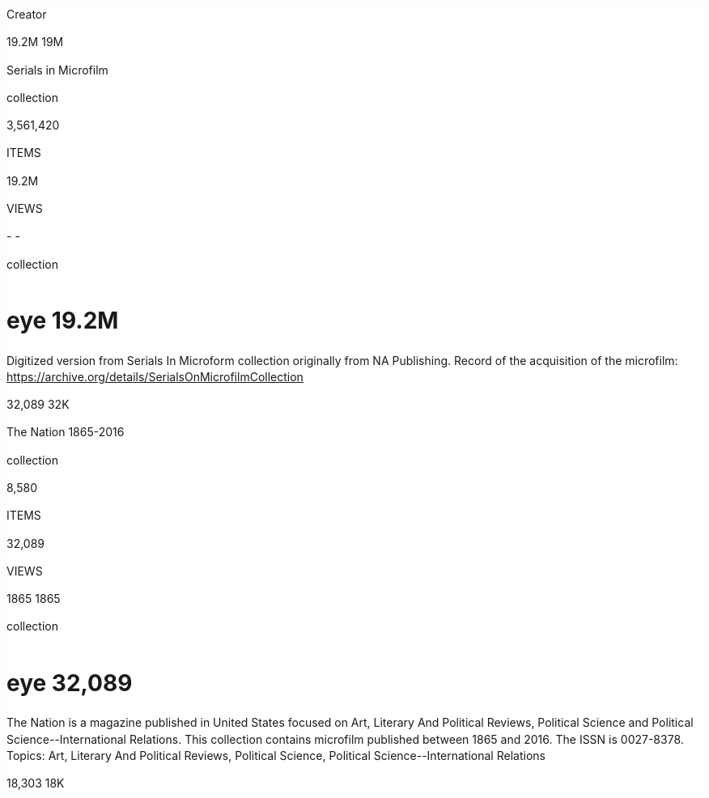 Creator

19.2<span class="small">M</span> 19M

[](/details/sim_microfilm)

Serials in Microfilm

<span class="sr-only">collection</span>

3,561,420

ITEMS

19.2<span class="small">M</span>

VIEWS

\- -

<span class="iconochive-collection" aria-hidden="true"></span><span class="sr-only">collection</span>

<span class="iconochive-eye" aria-hidden="true"></span><span class="sr-only">eye</span> 19.2<span class="small">M</span>
========================================================================================================================

Digitized version from Serials In Microform collection originally from NA Publishing. Record of the acquisition of the microfilm:&nbsp; https://archive.org/details/SerialsOnMicrofilmCollection  

32,089 32K

[](/details/pub_nation)

The Nation 1865-2016

<span class="sr-only">collection</span>

8,580

ITEMS

32,089

VIEWS

1865 1865

<span class="iconochive-collection" aria-hidden="true"></span><span class="sr-only">collection</span>

<span class="iconochive-eye" aria-hidden="true"></span><span class="sr-only">eye</span> 32,089
==============================================================================================

The Nation is a magazine published in United States focused on Art, Literary And Political Reviews, Political Science and Political Science--International Relations. This collection contains microfilm published between 1865 and 2016. The ISSN is 0027-8378.  
Topics: Art, Literary And Political Reviews, Political Science, Political Science--International Relations  

18,303 18K
